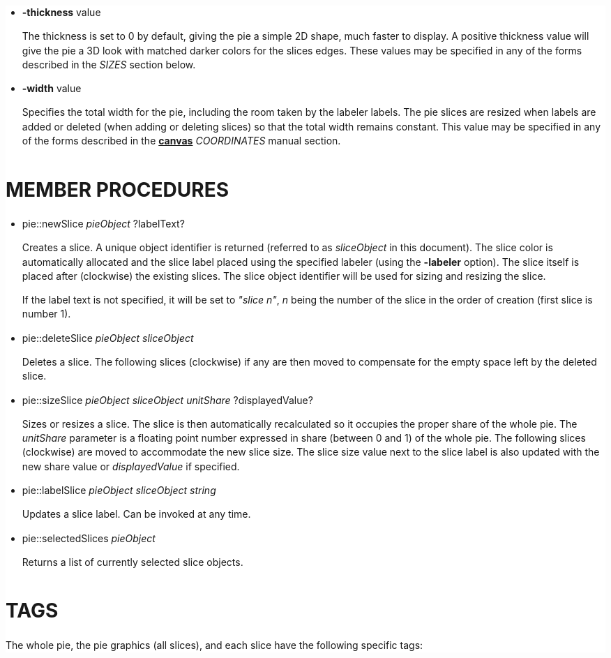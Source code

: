  - __\-thickness__ value

    The thickness is set to 0 by default, giving the pie a simple 2D shape, much
    faster to display\. A positive thickness value will give the pie a 3D look
    with matched darker colors for the slices edges\. These values may be
    specified in any of the forms described in the *SIZES* section below\.

  - __\-width__ value

    Specifies the total width for the pie, including the room taken by the
    labeler labels\. The pie slices are resized when labels are added or deleted
    \(when adding or deleting slices\) so that the total width remains constant\.
    This value may be specified in any of the forms described in the
    __[canvas](\.\./\.\./\.\./\.\./index\.md\#canvas)__ *COORDINATES* manual
    section\.

# <a name='section4'></a>MEMBER PROCEDURES

  - <a name='5'></a>pie::newSlice *pieObject* ?labelText?

    Creates a slice\. A unique object identifier is returned \(referred to as
    *sliceObject* in this document\)\. The slice color is automatically
    allocated and the slice label placed using the specified labeler \(using the
    __\-labeler__ option\)\. The slice itself is placed after \(clockwise\) the
    existing slices\. The slice object identifier will be used for sizing and
    resizing the slice\.

    If the label text is not specified, it will be set to *"slice n"*, *n*
    being the number of the slice in the order of creation \(first slice is
    number 1\)\.

  - <a name='6'></a>pie::deleteSlice *pieObject* *sliceObject*

    Deletes a slice\. The following slices \(clockwise\) if any are then moved to
    compensate for the empty space left by the deleted slice\.

  - <a name='7'></a>pie::sizeSlice *pieObject* *sliceObject* *unitShare* ?displayedValue?

    Sizes or resizes a slice\. The slice is then automatically recalculated so it
    occupies the proper share of the whole pie\. The *unitShare* parameter is a
    floating point number expressed in share \(between 0 and 1\) of the whole pie\.
    The following slices \(clockwise\) are moved to accommodate the new slice
    size\. The slice size value next to the slice label is also updated with the
    new share value or *displayedValue* if specified\.

  - <a name='8'></a>pie::labelSlice *pieObject* *sliceObject* *string*

    Updates a slice label\. Can be invoked at any time\.

  - <a name='9'></a>pie::selectedSlices *pieObject*

    Returns a list of currently selected slice objects\.

# <a name='section5'></a>TAGS

The whole pie, the pie graphics \(all slices\), and each slice have the following
specific tags:
